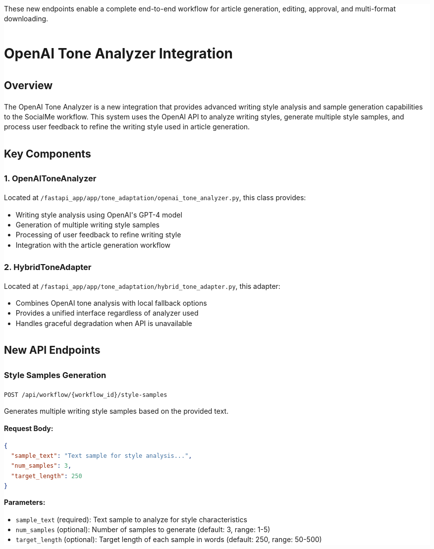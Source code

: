 These new endpoints enable a complete end-to-end workflow for article generation, editing, approval, and multi-format downloading.
# OpenAI Tone Analyzer Integration

## Overview

The OpenAI Tone Analyzer is a new integration that provides advanced writing style analysis and sample generation capabilities to the SocialMe workflow. This system uses the OpenAI API to analyze writing styles, generate multiple style samples, and process user feedback to refine the writing style used in article generation.

## Key Components

### 1. OpenAIToneAnalyzer

Located at `/fastapi_app/app/tone_adaptation/openai_tone_analyzer.py`, this class provides:

- Writing style analysis using OpenAI's GPT-4 model
- Generation of multiple writing style samples
- Processing of user feedback to refine writing style
- Integration with the article generation workflow

### 2. HybridToneAdapter

Located at `/fastapi_app/app/tone_adaptation/hybrid_tone_adapter.py`, this adapter:

- Combines OpenAI tone analysis with local fallback options
- Provides a unified interface regardless of analyzer used
- Handles graceful degradation when API is unavailable

## New API Endpoints

### Style Samples Generation

```
POST /api/workflow/{workflow_id}/style-samples
```

Generates multiple writing style samples based on the provided text.

**Request Body:**
```json
{
  "sample_text": "Text sample for style analysis...",
  "num_samples": 3,
  "target_length": 250
}
```

**Parameters:**
- `sample_text` (required): Text sample to analyze for style characteristics
- `num_samples` (optional): Number of samples to generate (default: 3, range: 1-5)
- `target_length` (optional): Target length of each sample in words (default: 250, range: 50-500)
